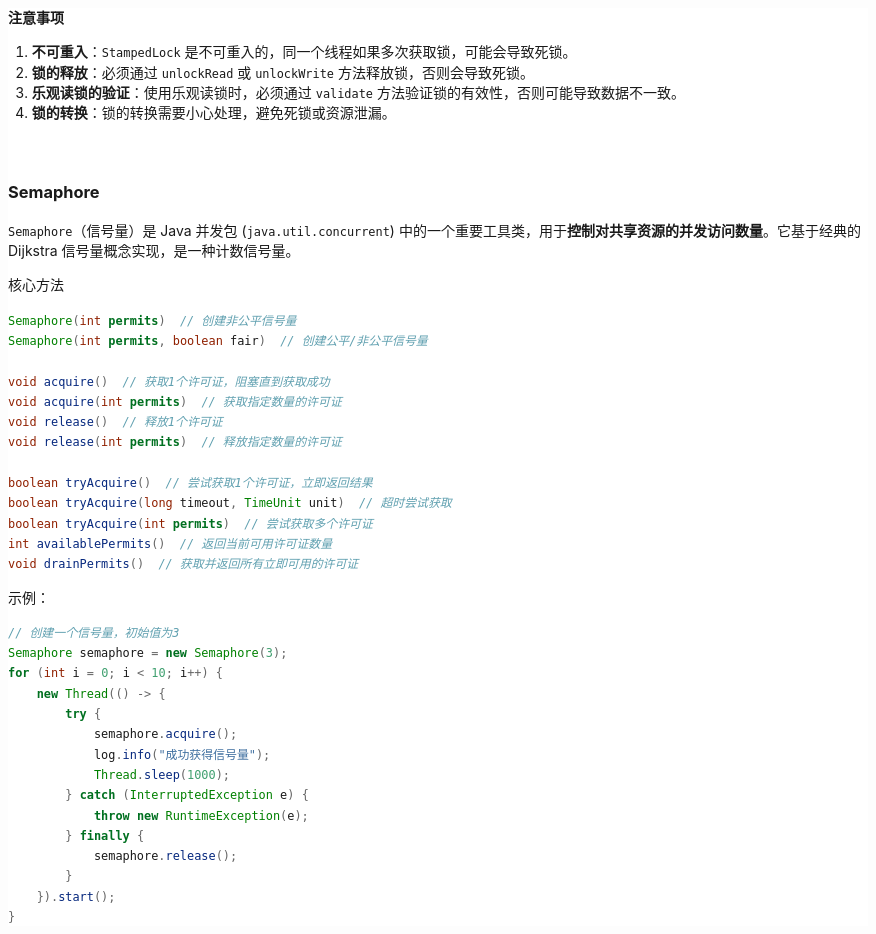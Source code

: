 


**注意事项**

1. **不可重入**：`StampedLock` 是不可重入的，同一个线程如果多次获取锁，可能会导致死锁。
2. **锁的释放**：必须通过 `unlockRead` 或 `unlockWrite` 方法释放锁，否则会导致死锁。
3. **乐观读锁的验证**：使用乐观读锁时，必须通过 `validate` 方法验证锁的有效性，否则可能导致数据不一致。
4. **锁的转换**：锁的转换需要小心处理，避免死锁或资源泄漏。

<br>

### Semaphore

`Semaphore`（信号量）是 Java 并发包 (`java.util.concurrent`) 中的一个重要工具类，用于**控制对共享资源的并发访问数量**。它基于经典的 Dijkstra 信号量概念实现，是一种计数信号量。



核心方法

```java
Semaphore(int permits)  // 创建非公平信号量
Semaphore(int permits, boolean fair)  // 创建公平/非公平信号量

void acquire()  // 获取1个许可证，阻塞直到获取成功
void acquire(int permits)  // 获取指定数量的许可证
void release()  // 释放1个许可证
void release(int permits)  // 释放指定数量的许可证

boolean tryAcquire()  // 尝试获取1个许可证，立即返回结果
boolean tryAcquire(long timeout, TimeUnit unit)  // 超时尝试获取
boolean tryAcquire(int permits)  // 尝试获取多个许可证
int availablePermits()  // 返回当前可用许可证数量
void drainPermits()  // 获取并返回所有立即可用的许可证
```



示例：

```java
// 创建一个信号量，初始值为3
Semaphore semaphore = new Semaphore(3);
for (int i = 0; i < 10; i++) {
    new Thread(() -> {
        try {
            semaphore.acquire();
            log.info("成功获得信号量");
            Thread.sleep(1000);
        } catch (InterruptedException e) {
            throw new RuntimeException(e);
        } finally {
            semaphore.release();
        }
    }).start();
}
```

